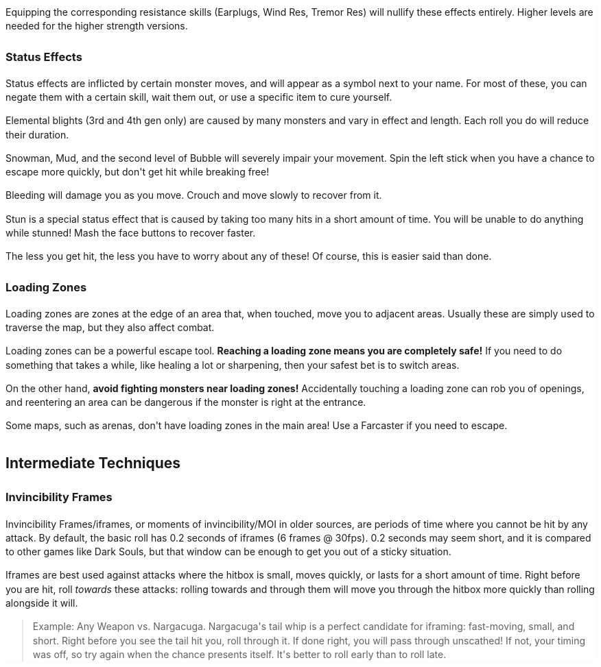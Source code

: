 Equipping the corresponding resistance skills (Earplugs, Wind Res, Tremor Res) will nullify these effects entirely. Higher levels are needed for the higher strength versions.

### Status Effects

Status effects are inflicted by certain monster moves, and will appear as a symbol next to your name. For most of these, you can negate them with a certain skill, wait them out, or use a specific item to cure yourself.

Elemental blights (3rd and 4th gen only) are caused by many monsters and vary in effect and length. Each roll you do will reduce their duration. 

Snowman, Mud, and the second level of Bubble will severely impair your movement. Spin the left stick when you have a chance to escape more quickly, but don't get hit while breaking free!

Bleeding will damage you as you move. Crouch and move slowly to recover from it.

Stun is a special status effect that is caused by taking too many hits in a short amount of time. You will be unable to do anything while stunned! Mash the face buttons to recover faster. 

The less you get hit, the less you have to worry about any of these! Of course, this is easier said than done.

### Loading Zones

Loading zones are zones at the edge of an area that, when touched, move you to adjacent areas. Usually these are simply used to traverse the map, but they also affect combat. 

Loading zones can be a powerful escape tool. **Reaching a loading zone means you are completely safe!** If you need to do something that takes a while, like healing a lot or sharpening, then your safest bet is to switch areas.

On the other hand, **avoid fighting monsters near loading zones!** Accidentally touching a loading zone can rob you of openings, and reentering an area can be dangerous if the monster is right at the entrance.

Some maps, such as arenas, don't have loading zones in the main area! Use a Farcaster if you need to escape.

## Intermediate Techniques

### Invincibility Frames

Invincibility Frames/iframes, or moments of invincibility/MOI in older sources, are periods of time where you cannot be hit by any attack. By default, the basic roll has 0.2 seconds of iframes (6 frames @ 30fps). 0.2 seconds may seem short, and it is compared to other games like Dark Souls, but that window can be enough to get you out of a sticky situation.

Iframes are best used against attacks where the hitbox is small, moves quickly, or lasts for a short amount of time. Right before you are hit, roll *towards* these attacks: rolling towards and through them will move you through the hitbox more quickly than rolling alongside it will.

> Example: Any Weapon vs. Nargacuga. Nargacuga's tail whip is a perfect candidate for iframing: fast-moving, small, and short. Right before you see the tail hit you, roll through it. If done right, you will pass through unscathed! If not, your timing was off, so try again when the chance presents itself. It's better to roll early than to roll late.
